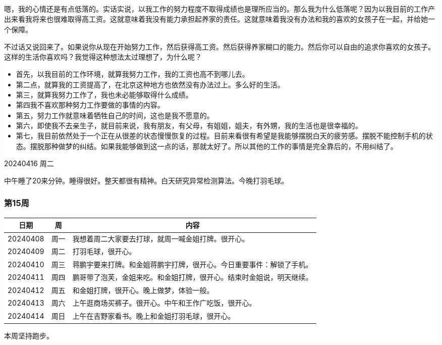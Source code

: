 嗯，我的心情还是有点低落的。实话实说，以我工作的努力程度不取得成绩也是理所应当的。那么我为什么低落呢？因为以我目前的工作产出来看我将来也很难取得高工资。这就意味着我没有能力承担起养家的责任。这就意味着我没有办法和我的喜欢的女孩子在一起，并给她一个保障。

不过话又说回来了。如果说你从现在开始努力工作，然后获得高工资。然后获得养家糊口的能力。然后你可以自由的追求你喜欢的女孩子。这样的生活你喜欢吗？我觉得这种想法太过理想了，为什么呢？
- 首先，以我目前的工作环境，就算我努力工作，我的工资也高不到哪儿去。
- 第二点，就算我的工资提高了，在北京这种地方也依然没有办法过上。多么好的生活。
- 第三，就算我努力工作了，我也未必能够取得什么成绩。
- 第四我不喜欢那种努力工作要做的事情的内容。
- 第五，努力工作就意味着牺牲自己的时间，这也是我不愿意的。
- 第六，即使我不去亲生子，就目前来说，我有朋友，有父母，有姐姐，姐夫，有外甥，我的生活也是很幸福的。
- 第七，我目前依然处于一个正在从很差的状态慢慢恢复的过程。目前来看很有希望是我能够摆脱白天的疲劳感。摆脱不能控制手机的状态。摆脱那种做梦的纠结。如果我能够做到这一点的话，那就太好了。所以其他的工作的事情是完全靠后的，不用纠结了。

20240416 周二

中午睡了20来分钟。睡得很好。整天都很有精神。白天研究异常检测算法。今晚打羽毛球。

### 第15周

| 日期       | 周   | 内容                                 |
| -------- | --- | ---------------------------------- |
| 20240408 | 周一  | 我想着周二大家要去打球，就周一喊金姐打牌。很开心。          |
| 20240409 | 周二  | 打羽毛球，很开心。                          |
| 20240410 | 周三  | 蒋鹏宇要来打牌。和金姐蒋鹏宇打牌，很开心。今日重要事件：解锁了手机。 |
| 20240411 | 周四  | 鹏哥带了泡芙，金姐来吃。和金姐打牌，很开心。结束时金姐说，明天继续。 |
| 20240412 | 周五  | 和金姐打牌，很开心。晚上做梦，体验一般。               |
| 20240413 | 周六  | 上午逛商场买裤子。很开心。中午和王作广吃饭，很开心。         |
| 20240414 | 周日  | 上午在吉野家看书。晚上和金姐打羽毛球，很开心。            |
本周坚持跑步。